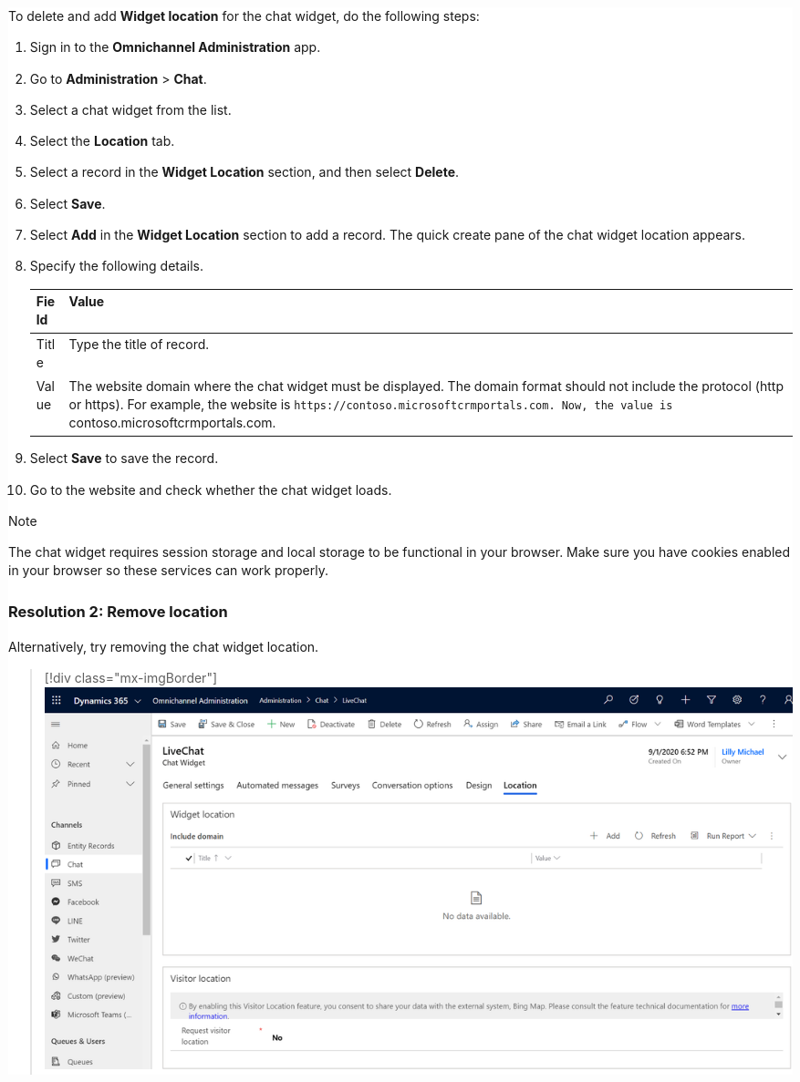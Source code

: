 To delete and add **Widget location** for the chat widget, do the following steps:

1. Sign in to the **Omnichannel Administration** app.
2. Go to **Administration** > **Chat**.
3. Select a chat widget from the list.
4. Select the **Location** tab.
5. Select a record in the **Widget Location** section, and then select **Delete**.
6. Select **Save**.
7. Select **Add** in the **Widget Location** section to add a record. The quick create pane of the chat widget location appears.
8. Specify the following details.

   | Field | Value |
   |---------------------------|-----------------------------------------|
   | Title | Type the title of record. |
   | Value | The website domain where the chat widget must be displayed. The domain format should not include the protocol (http or https). For example, the website is  `https://contoso.microsoftcrmportals.com. Now, the value is  `contoso.microsoftcrmportals.com. | 
10. Select **Save** to save the record.
11. Go to the website and check whether the chat widget loads.

> [!Note]
> The chat widget requires session storage and local storage to be functional in your browser. Make sure you have cookies enabled in your browser so these services can work properly.

### Resolution 2: Remove location

Alternatively, try removing the chat widget location.

> [!div class="mx-imgBorder"]
> ![Remove the chat widget location.](media/chat-portal-location.png "Chat widget location removal")
